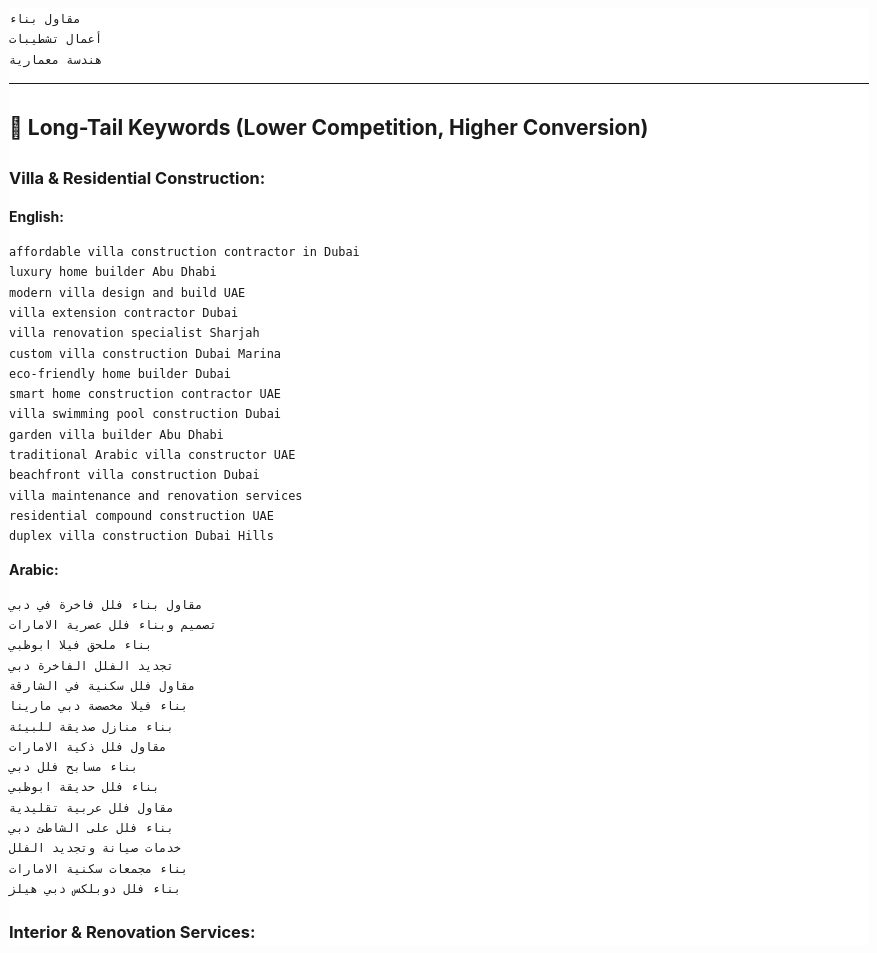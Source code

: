 ```
مقاول بناء
أعمال تشطيبات
هندسة معمارية
```

---

## 🎯 Long-Tail Keywords (Lower Competition, Higher Conversion)

### Villa & Residential Construction:

**English:**
```
affordable villa construction contractor in Dubai
luxury home builder Abu Dhabi
modern villa design and build UAE
villa extension contractor Dubai
villa renovation specialist Sharjah
custom villa construction Dubai Marina
eco-friendly home builder Dubai
smart home construction contractor UAE
villa swimming pool construction Dubai
garden villa builder Abu Dhabi
traditional Arabic villa constructor UAE
beachfront villa construction Dubai
villa maintenance and renovation services
residential compound construction UAE
duplex villa construction Dubai Hills
```

**Arabic:**
```
مقاول بناء فلل فاخرة في دبي
تصميم وبناء فلل عصرية الامارات
بناء ملحق فيلا ابوظبي
تجديد الفلل الفاخرة دبي
مقاول فلل سكنية في الشارقة
بناء فيلا مخصصة دبي مارينا
بناء منازل صديقة للبيئة
مقاول فلل ذكية الامارات
بناء مسابح فلل دبي
بناء فلل حديقة ابوظبي
مقاول فلل عربية تقليدية
بناء فلل على الشاطئ دبي
خدمات صيانة وتجديد الفلل
بناء مجمعات سكنية الامارات
بناء فلل دوبلكس دبي هيلز
```

### Interior & Renovation Services:
